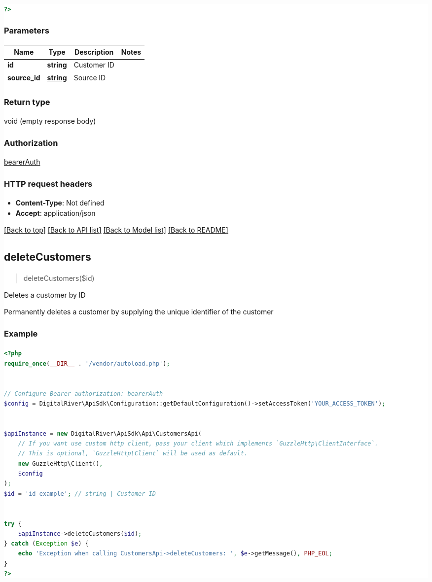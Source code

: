 ```php
?>
```

### Parameters


Name | Type | Description  | Notes
------------- | ------------- | ------------- | -------------
 **id** | **string**| Customer ID |
 **source_id** | [**string**](../Model/.md)| Source ID |

### Return type

void (empty response body)

### Authorization

[bearerAuth](../../README.md#bearerAuth)

### HTTP request headers

- **Content-Type**: Not defined
- **Accept**: application/json

[[Back to top]](#) [[Back to API list]](../../README.md#documentation-for-api-endpoints)
[[Back to Model list]](../../README.md#documentation-for-models)
[[Back to README]](../../README.md)


## deleteCustomers

> deleteCustomers($id)

Deletes a customer by ID

Permanently deletes a customer by supplying the unique identifier of the customer

### Example

```php
<?php
require_once(__DIR__ . '/vendor/autoload.php');


// Configure Bearer authorization: bearerAuth
$config = DigitalRiver\ApiSdk\Configuration::getDefaultConfiguration()->setAccessToken('YOUR_ACCESS_TOKEN');


$apiInstance = new DigitalRiver\ApiSdk\Api\CustomersApi(
    // If you want use custom http client, pass your client which implements `GuzzleHttp\ClientInterface`.
    // This is optional, `GuzzleHttp\Client` will be used as default.
    new GuzzleHttp\Client(),
    $config
);
$id = 'id_example'; // string | Customer ID


try {
    $apiInstance->deleteCustomers($id);
} catch (Exception $e) {
    echo 'Exception when calling CustomersApi->deleteCustomers: ', $e->getMessage(), PHP_EOL;
}
?>
```

